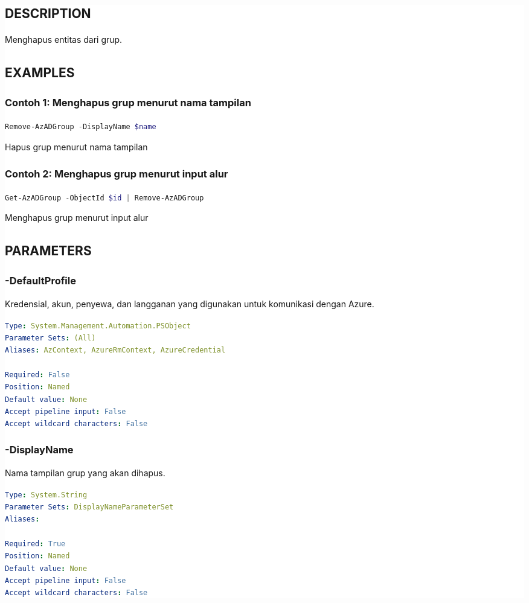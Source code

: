 ## DESCRIPTION
Menghapus entitas dari grup.

## EXAMPLES

### Contoh 1: Menghapus grup menurut nama tampilan
```powershell
Remove-AzADGroup -DisplayName $name
```

Hapus grup menurut nama tampilan

### Contoh 2: Menghapus grup menurut input alur
```powershell
Get-AzADGroup -ObjectId $id | Remove-AzADGroup
```

Menghapus grup menurut input alur

## PARAMETERS

### -DefaultProfile
Kredensial, akun, penyewa, dan langganan yang digunakan untuk komunikasi dengan Azure.

```yaml
Type: System.Management.Automation.PSObject
Parameter Sets: (All)
Aliases: AzContext, AzureRmContext, AzureCredential

Required: False
Position: Named
Default value: None
Accept pipeline input: False
Accept wildcard characters: False
```

### -DisplayName
Nama tampilan grup yang akan dihapus.

```yaml
Type: System.String
Parameter Sets: DisplayNameParameterSet
Aliases:

Required: True
Position: Named
Default value: None
Accept pipeline input: False
Accept wildcard characters: False
```
